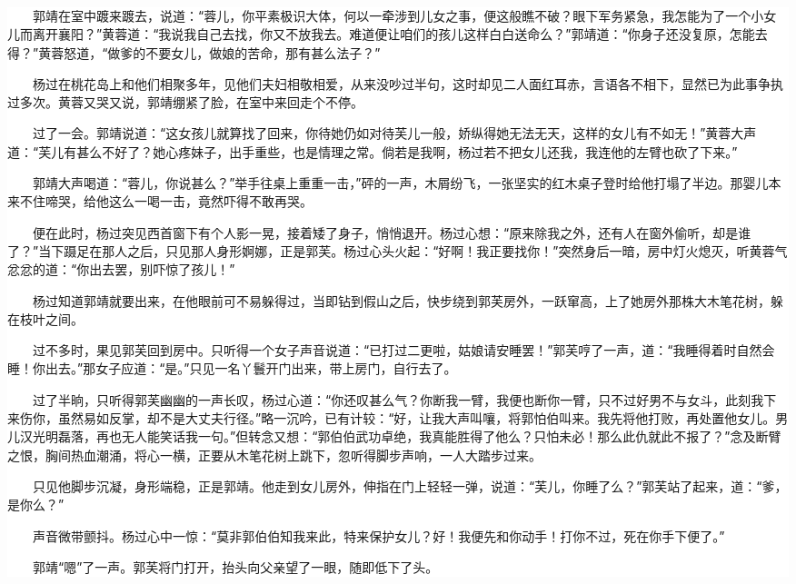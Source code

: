 　　郭靖在室中踱来踱去，说道：“蓉儿，你平素极识大体，何以一牵涉到儿女之事，便这般瞧不破？眼下军务紧急，我怎能为了一个小女儿而离开襄阳？”黄蓉道：“我说我自己去找，你又不放我去。难道便让咱们的孩儿这样白白送命么？”郭靖道：“你身子还没复原，怎能去得？”黄蓉怒道，“做爹的不要女儿，做娘的苦命，那有甚么法子？”

　　杨过在桃花岛上和他们相聚多年，见他们夫妇相敬相爱，从来没吵过半句，这时却见二人面红耳赤，言语各不相下，显然已为此事争执过多次。黄蓉又哭又说，郭靖绷紧了脸，在室中来回走个不停。

　　过了一会。郭靖说道：“这女孩儿就算找了回来，你待她仍如对待芙儿一般，娇纵得她无法无天，这样的女儿有不如无！”黄蓉大声道：“芙儿有甚么不好了？她心疼妹子，出手重些，也是情理之常。倘若是我啊，杨过若不把女儿还我，我连他的左臂也砍了下来。”

　　郭靖大声喝道：“蓉儿，你说甚么？”举手往桌上重重一击，”砰的一声，木屑纷飞，一张坚实的红木桌子登时给他打塌了半边。那婴儿本来不住啼哭，给他这么一喝一击，竟然吓得不敢再哭。

　　便在此时，杨过突见西首窗下有个人影一晃，接着矮了身子，悄悄退开。杨过心想：“原来除我之外，还有人在窗外偷听，却是谁了？”当下蹑足在那人之后，只见那人身形婀娜，正是郭芙。杨过心头火起：“好啊！我正要找你！”突然身后一暗，房中灯火熄灭，听黄蓉气忿忿的道：“你出去罢，别吓惊了孩儿！”

　　杨过知道郭靖就要出来，在他眼前可不易躲得过，当即钻到假山之后，快步绕到郭芙房外，一跃窜高，上了她房外那株大木笔花树，躲在枝叶之间。

　　过不多时，果见郭芙回到房中。只听得一个女子声音说道：“已打过二更啦，姑娘请安睡罢！”郭芙哼了一声，道：“我睡得着时自然会睡！你出去。”那女子应道：“是。”只见一名丫鬟开门出来，带上房门，自行去了。

　　过了半晌，只听得郭芙幽幽的一声长叹，杨过心道：“你还叹甚么气？你断我一臂，我便也断你一臂，只不过好男不与女斗，此刻我下来伤你，虽然易如反掌，却不是大丈夫行径。”略一沉吟，已有计较：“好，让我大声叫嚷，将郭怕伯叫来。我先将他打败，再处置他女儿。男儿汉光明磊落，再也无人能笑话我一句。”但转念又想：“郭伯伯武功卓绝，我真能胜得了他么？只怕未必！那么此仇就此不报了？”念及断臂之恨，胸间热血潮涌，将心一横，正要从木笔花树上跳下，忽听得脚步声响，一人大踏步过来。

　　只见他脚步沉凝，身形端稳，正是郭靖。他走到女儿房外，伸指在门上轻轻一弹，说道：“芙儿，你睡了么？”郭芙站了起来，道：“爹，是你么？”

　　声音微带颤抖。杨过心中一惊：“莫非郭伯伯知我来此，特来保护女儿？好！我便先和你动手！打你不过，死在你手下便了。”

　　郭靖“嗯”了一声。郭芙将门打开，抬头向父亲望了一眼，随即低下了头。